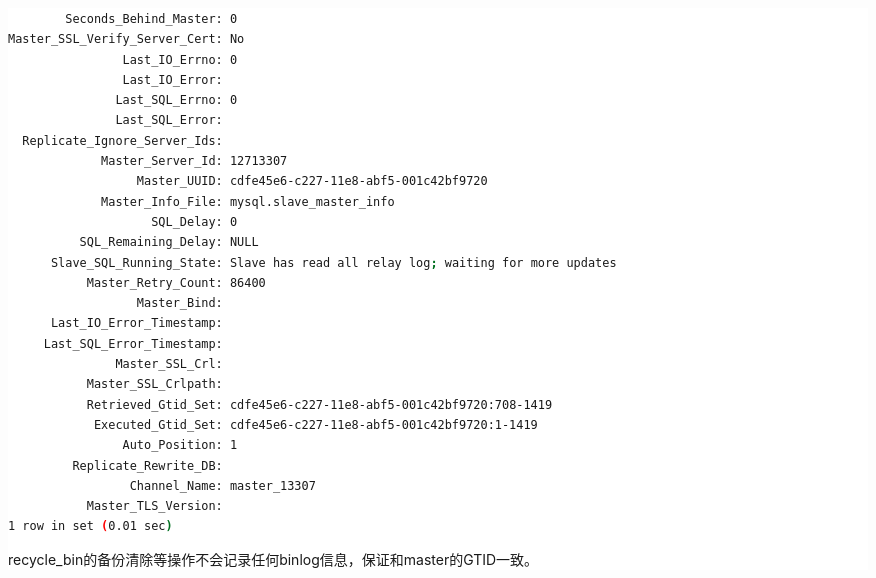 ```bash
        Seconds_Behind_Master: 0
Master_SSL_Verify_Server_Cert: No
                Last_IO_Errno: 0
                Last_IO_Error:
               Last_SQL_Errno: 0
               Last_SQL_Error:
  Replicate_Ignore_Server_Ids:
             Master_Server_Id: 12713307
                  Master_UUID: cdfe45e6-c227-11e8-abf5-001c42bf9720
             Master_Info_File: mysql.slave_master_info
                    SQL_Delay: 0
          SQL_Remaining_Delay: NULL
      Slave_SQL_Running_State: Slave has read all relay log; waiting for more updates
           Master_Retry_Count: 86400
                  Master_Bind:
      Last_IO_Error_Timestamp:
     Last_SQL_Error_Timestamp:
               Master_SSL_Crl:
           Master_SSL_Crlpath:
           Retrieved_Gtid_Set: cdfe45e6-c227-11e8-abf5-001c42bf9720:708-1419
            Executed_Gtid_Set: cdfe45e6-c227-11e8-abf5-001c42bf9720:1-1419
                Auto_Position: 1
         Replicate_Rewrite_DB:
                 Channel_Name: master_13307
           Master_TLS_Version:
1 row in set (0.01 sec)
```
recycle_bin的备份清除等操作不会记录任何binlog信息，保证和master的GTID一致。
